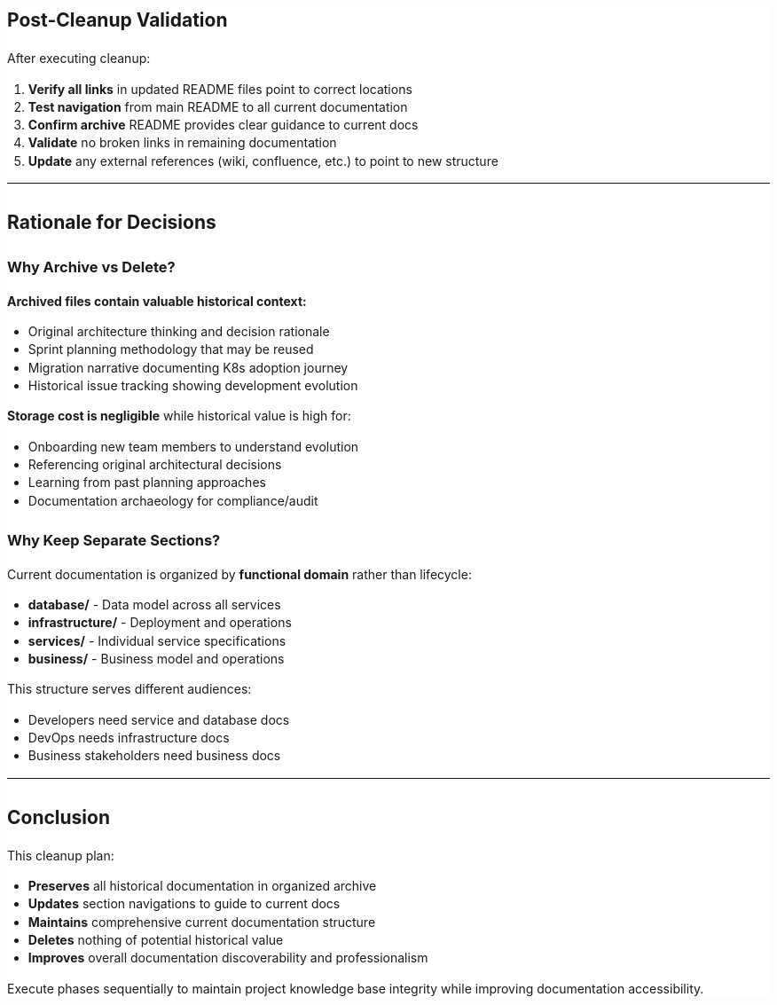 
## Post-Cleanup Validation

After executing cleanup:

1. **Verify all links** in updated README files point to correct locations
2. **Test navigation** from main README to all current documentation
3. **Confirm archive** README provides clear guidance to current docs
4. **Validate** no broken links in remaining documentation
5. **Update** any external references (wiki, confluence, etc.) to point to new structure

---

## Rationale for Decisions

### Why Archive vs Delete?

**Archived files contain valuable historical context:**
- Original architecture thinking and decision rationale
- Sprint planning methodology that may be reused
- Migration narrative documenting K8s adoption journey
- Historical issue tracking showing development evolution

**Storage cost is negligible** while historical value is high for:
- Onboarding new team members to understand evolution
- Referencing original architectural decisions
- Learning from past planning approaches
- Documentation archaeology for compliance/audit

### Why Keep Separate Sections?

Current documentation is organized by **functional domain** rather than lifecycle:
- **database/** - Data model across all services
- **infrastructure/** - Deployment and operations
- **services/** - Individual service specifications
- **business/** - Business model and operations

This structure serves different audiences:
- Developers need service and database docs
- DevOps needs infrastructure docs
- Business stakeholders need business docs

---

## Conclusion

This cleanup plan:
- **Preserves** all historical documentation in organized archive
- **Updates** section navigations to guide to current docs
- **Maintains** comprehensive current documentation structure
- **Deletes** nothing of potential historical value
- **Improves** overall documentation discoverability and professionalism

Execute phases sequentially to maintain project knowledge base integrity while improving documentation accessibility.
